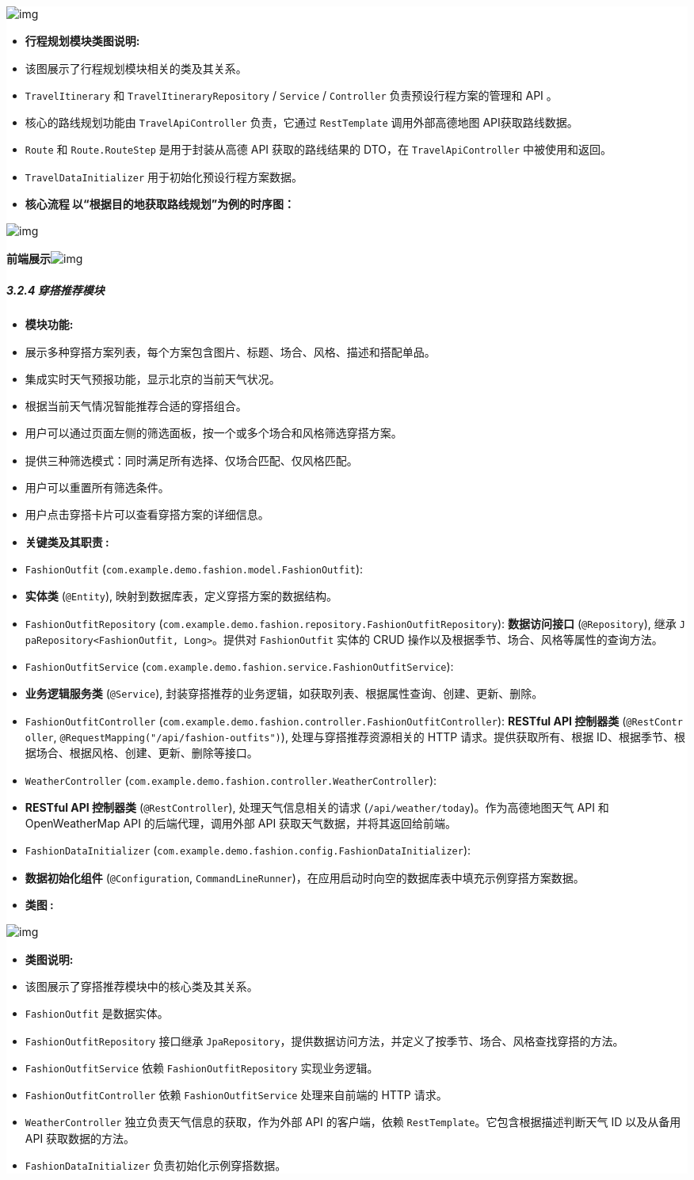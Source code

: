 ![img](https://cdn.nlark.com/yuque/__mermaid_v3/ccb522bfd92893573e4fa1950a7e155e.svg)



- **行程规划模块类图说明:**

- 该图展示了行程规划模块相关的类及其关系。
- `TravelItinerary` 和 `TravelItineraryRepository` / `Service` / `Controller` 负责预设行程方案的管理和 API 。
- 核心的路线规划功能由 `TravelApiController` 负责，它通过 `RestTemplate` 调用外部高德地图 API获取路线数据。
- `Route` 和 `Route.RouteStep` 是用于封装从高德 API 获取的路线结果的 DTO，在 `TravelApiController` 中被使用和返回。
- `TravelDataInitializer` 用于初始化预设行程方案数据。

- **核心流程  以“根据目的地获取路线规划”为例的时序图：**

![img](https://cdn.nlark.com/yuque/__mermaid_v3/0666bc119f42771ef4bfea511e3262f4.svg)

**前端展示**![img](https://cdn.nlark.com/yuque/0/2025/png/50742919/1747655329825-295deef7-1ac3-4dc6-8a02-89090f12a07e.png)

##### 3.2.4 穿搭推荐模块 

- **模块功能:** 

- 展示多种穿搭方案列表，每个方案包含图片、标题、场合、风格、描述和搭配单品。
- 集成实时天气预报功能，显示北京的当前天气状况。
- 根据当前天气情况智能推荐合适的穿搭组合。
- 用户可以通过页面左侧的筛选面板，按一个或多个场合和风格筛选穿搭方案。
- 提供三种筛选模式：同时满足所有选择、仅场合匹配、仅风格匹配。
- 用户可以重置所有筛选条件。
- 用户点击穿搭卡片可以查看穿搭方案的详细信息。

- **关键类及其职责 :**

- `FashionOutfit` (`com.example.demo.fashion.model.FashionOutfit`): 
- **实体类** (`@Entity`), 映射到数据库表，定义穿搭方案的数据结构。
- `FashionOutfitRepository` (`com.example.demo.fashion.repository.FashionOutfitRepository`): **数据访问接口** (`@Repository`), 继承 `JpaRepository<FashionOutfit, Long>`。提供对 `FashionOutfit` 实体的 CRUD 操作以及根据季节、场合、风格等属性的查询方法。
- `FashionOutfitService` (`com.example.demo.fashion.service.FashionOutfitService`): 
- **业务逻辑服务类** (`@Service`), 封装穿搭推荐的业务逻辑，如获取列表、根据属性查询、创建、更新、删除。
- `FashionOutfitController` (`com.example.demo.fashion.controller.FashionOutfitController`): **RESTful API 控制器类** (`@RestController`, `@RequestMapping("/api/fashion-outfits")`), 处理与穿搭推荐资源相关的 HTTP 请求。提供获取所有、根据 ID、根据季节、根据场合、根据风格、创建、更新、删除等接口。
- `WeatherController` (`com.example.demo.fashion.controller.WeatherController`): 
- **RESTful API 控制器类** (`@RestController`), 处理天气信息相关的请求 (`/api/weather/today`)。作为高德地图天气 API 和 OpenWeatherMap API 的后端代理，调用外部 API 获取天气数据，并将其返回给前端。
- `FashionDataInitializer` (`com.example.demo.fashion.config.FashionDataInitializer`):
-  **数据初始化组件** (`@Configuration`, `CommandLineRunner`)，在应用启动时向空的数据库表中填充示例穿搭方案数据。

- **类图 :**

![img](https://cdn.nlark.com/yuque/__mermaid_v3/ccb522bfd92893573e4fa1950a7e155e.svg)

- **类图说明:**

- 该图展示了穿搭推荐模块中的核心类及其关系。
- `FashionOutfit` 是数据实体。
- `FashionOutfitRepository` 接口继承 `JpaRepository`，提供数据访问方法，并定义了按季节、场合、风格查找穿搭的方法。
- `FashionOutfitService` 依赖 `FashionOutfitRepository` 实现业务逻辑。
- `FashionOutfitController` 依赖 `FashionOutfitService` 处理来自前端的 HTTP 请求。
- `WeatherController` 独立负责天气信息的获取，作为外部 API 的客户端，依赖 `RestTemplate`。它包含根据描述判断天气 ID 以及从备用 API 获取数据的方法。
- `FashionDataInitializer` 负责初始化示例穿搭数据。
